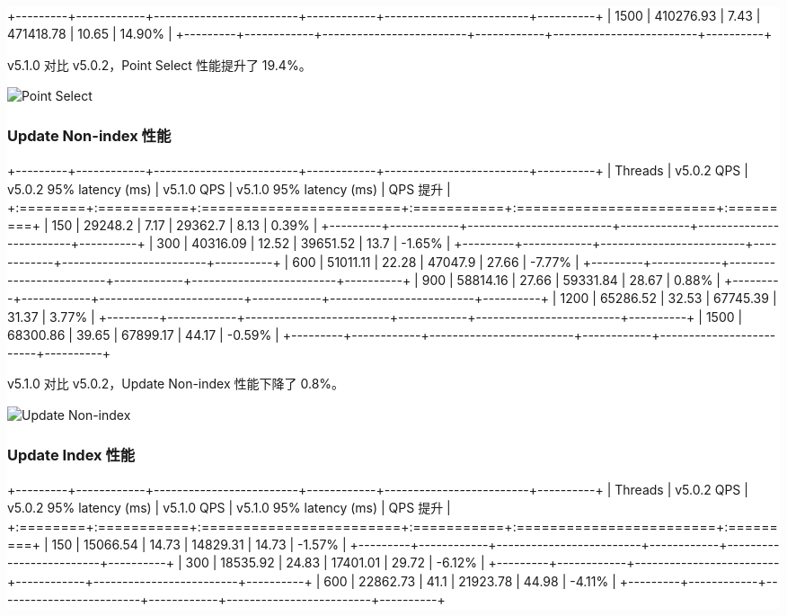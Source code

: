 +---------+------------+-------------------------+------------+-------------------------+----------+
| 1500    | 410276.93  | 7.43                    | 471418.78  | 10.65                   | 14.90%   |
+---------+------------+-------------------------+------------+-------------------------+----------+

v5.1.0 对比 v5.0.2，Point Select 性能提升了 19.4%。

![Point Select](/media/sysbench_v510vsv502_point_select.png)

### Update Non-index 性能

+---------+------------+-------------------------+------------+-------------------------+----------+
| Threads | v5.0.2 QPS | v5.0.2 95% latency (ms) | v5.1.0 QPS | v5.1.0 95% latency (ms) | QPS 提升 |
+:========+:===========+:========================+:===========+:========================+:=========+
| 150     | 29248.2    | 7.17                    | 29362.7    | 8.13                    | 0.39%    |
+---------+------------+-------------------------+------------+-------------------------+----------+
| 300     | 40316.09   | 12.52                   | 39651.52   | 13.7                    | -1.65%   |
+---------+------------+-------------------------+------------+-------------------------+----------+
| 600     | 51011.11   | 22.28                   | 47047.9    | 27.66                   | -7.77%   |
+---------+------------+-------------------------+------------+-------------------------+----------+
| 900     | 58814.16   | 27.66                   | 59331.84   | 28.67                   | 0.88%    |
+---------+------------+-------------------------+------------+-------------------------+----------+
| 1200    | 65286.52   | 32.53                   | 67745.39   | 31.37                   | 3.77%    |
+---------+------------+-------------------------+------------+-------------------------+----------+
| 1500    | 68300.86   | 39.65                   | 67899.17   | 44.17                   | -0.59%   |
+---------+------------+-------------------------+------------+-------------------------+----------+

v5.1.0 对比 v5.0.2，Update Non-index 性能下降了 0.8%。

![Update Non-index](/media/sysbench_v510vsv502_update_non_index.png)

### Update Index 性能

+---------+------------+-------------------------+------------+-------------------------+----------+
| Threads | v5.0.2 QPS | v5.0.2 95% latency (ms) | v5.1.0 QPS | v5.1.0 95% latency (ms) | QPS 提升 |
+:========+:===========+:========================+:===========+:========================+:=========+
| 150     | 15066.54   | 14.73                   | 14829.31   | 14.73                   | -1.57%   |
+---------+------------+-------------------------+------------+-------------------------+----------+
| 300     | 18535.92   | 24.83                   | 17401.01   | 29.72                   | -6.12%   |
+---------+------------+-------------------------+------------+-------------------------+----------+
| 600     | 22862.73   | 41.1                    | 21923.78   | 44.98                   | -4.11%   |
+---------+------------+-------------------------+------------+-------------------------+----------+